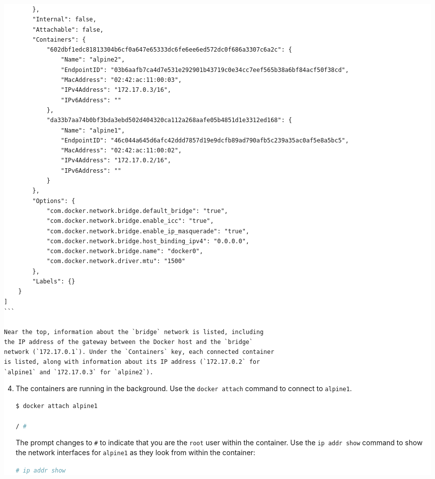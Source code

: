             },
            "Internal": false,
            "Attachable": false,
            "Containers": {
                "602dbf1edc81813304b6cf0a647e65333dc6fe6ee6ed572dc0f686a3307c6a2c": {
                    "Name": "alpine2",
                    "EndpointID": "03b6aafb7ca4d7e531e292901b43719c0e34cc7eef565b38a6bf84acf50f38cd",
                    "MacAddress": "02:42:ac:11:00:03",
                    "IPv4Address": "172.17.0.3/16",
                    "IPv6Address": ""
                },
                "da33b7aa74b0bf3bda3ebd502d404320ca112a268aafe05b4851d1e3312ed168": {
                    "Name": "alpine1",
                    "EndpointID": "46c044a645d6afc42ddd7857d19e9dcfb89ad790afb5c239a35ac0af5e8a5bc5",
                    "MacAddress": "02:42:ac:11:00:02",
                    "IPv4Address": "172.17.0.2/16",
                    "IPv6Address": ""
                }
            },
            "Options": {
                "com.docker.network.bridge.default_bridge": "true",
                "com.docker.network.bridge.enable_icc": "true",
                "com.docker.network.bridge.enable_ip_masquerade": "true",
                "com.docker.network.bridge.host_binding_ipv4": "0.0.0.0",
                "com.docker.network.bridge.name": "docker0",
                "com.docker.network.driver.mtu": "1500"
            },
            "Labels": {}
        }
    ]
    ```

    Near the top, information about the `bridge` network is listed, including
    the IP address of the gateway between the Docker host and the `bridge`
    network (`172.17.0.1`). Under the `Containers` key, each connected container
    is listed, along with information about its IP address (`172.17.0.2` for
    `alpine1` and `172.17.0.3` for `alpine2`).

4.  The containers are running in the background. Use the `docker attach`
    command to connect to `alpine1`.

    ```bash
    $ docker attach alpine1

    / #
    ```

    The prompt changes to `#` to indicate that you are the `root` user within
    the container. Use the `ip addr show` command to show the network interfaces
    for `alpine1` as they look from within the container:

    ```bash
    # ip addr show
